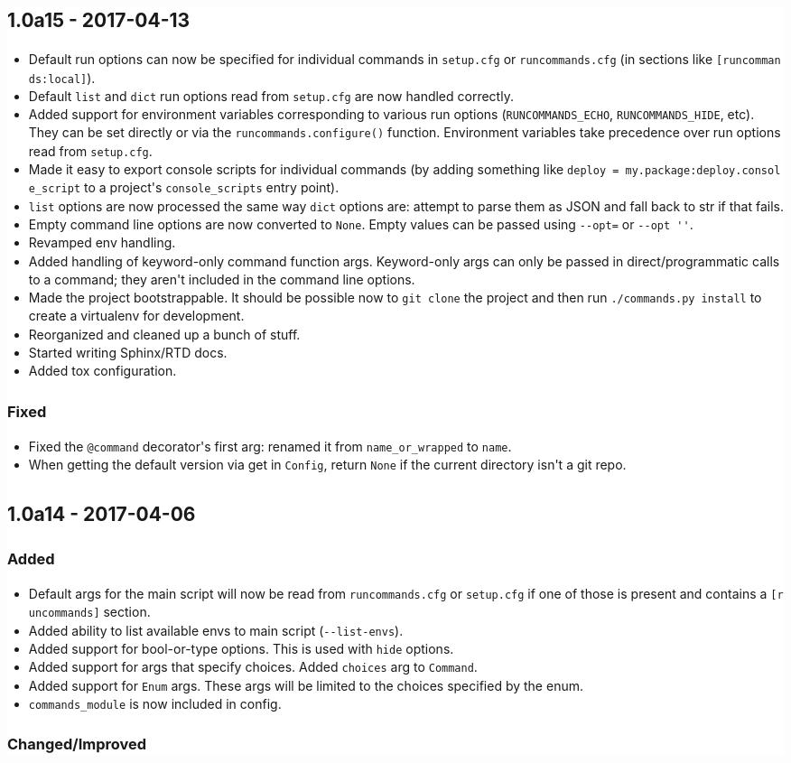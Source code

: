 ## 1.0a15 - 2017-04-13

- Default run options can now be specified for individual commands in
  `setup.cfg` or `runcommands.cfg` (in sections like `[runcommands:local]`).
- Default `list` and `dict` run options read from `setup.cfg` are now handled
  correctly.
- Added support for environment variables corresponding to various run options
  (`RUNCOMMANDS_ECHO`, `RUNCOMMANDS_HIDE`, etc). They can be set directly or
  via the `runcommands.configure()` function. Environment variables take
  precedence over run options read from `setup.cfg`.
- Made it easy to export console scripts for individual commands (by adding
  something like `deploy = my.package:deploy.console_script` to a project's
  `console_scripts` entry point).
- `list` options are now processed the same way `dict` options are: attempt to
  parse them as JSON and fall back to str if that fails.
- Empty command line options are now converted to `None`. Empty values can be
  passed using `--opt=` or `--opt ''`.
- Revamped env handling.
- Added handling of keyword-only command function args. Keyword-only args can
  only be passed in direct/programmatic calls to a command; they aren't
  included in the command line options.
- Made the project bootstrappable. It should be possible now to `git clone` the
  project and then run `./commands.py install` to create a virtualenv for
  development.
- Reorganized and cleaned up a bunch of stuff.
- Started writing Sphinx/RTD docs.
- Added tox configuration.

### Fixed

- Fixed the `@command` decorator's first arg: renamed it from `name_or_wrapped`
  to `name`.
- When getting the default version via get in `Config`, return `None` if the
  current directory isn't a git repo.

## 1.0a14 - 2017-04-06

### Added

- Default args for the main script will now be read from `runcommands.cfg` or
  `setup.cfg` if one of those is present and contains a `[runcommands]`
  section.
- Added ability to list available envs to main script (`--list-envs`).
- Added support for bool-or-type options. This is used with `hide` options.
- Added support for args that specify choices. Added `choices` arg to
  `Command`.
- Added support for `Enum` args. These args will be limited to the choices
  specified by the enum.
- `commands_module` is now included in config.

### Changed/Improved
